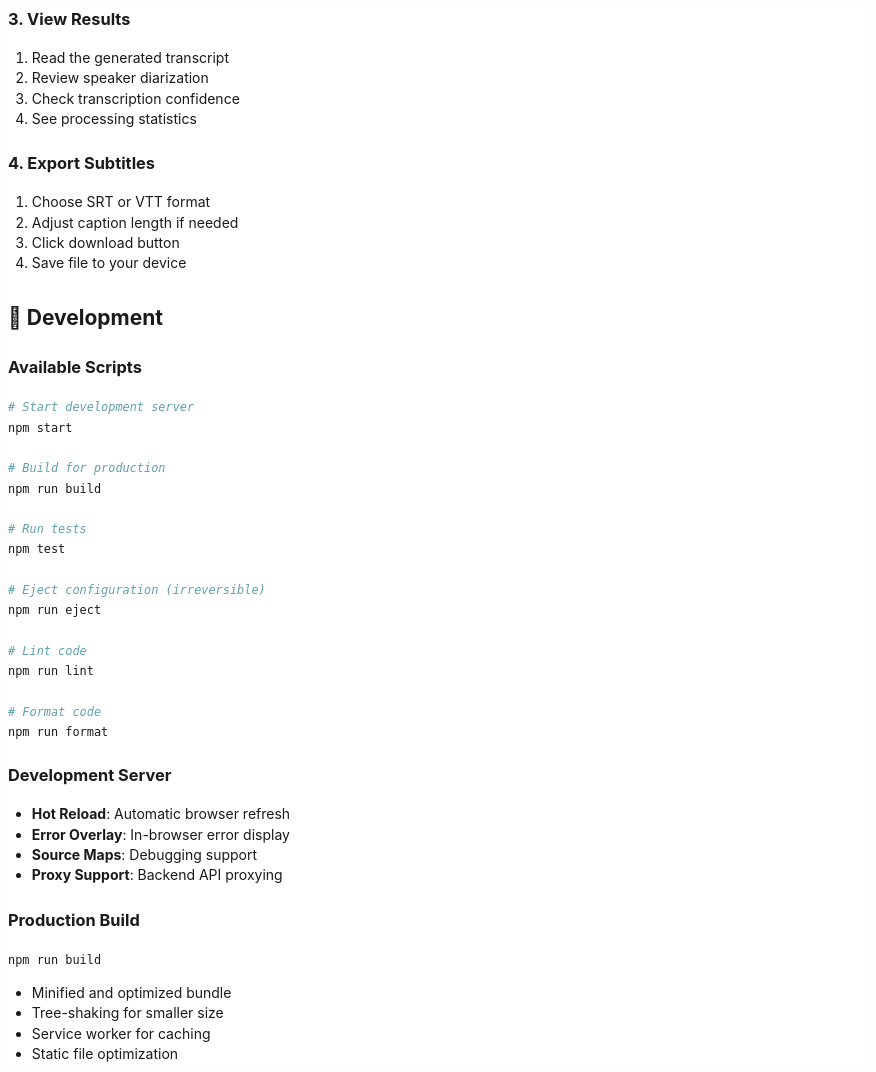 ### 3. View Results
1. Read the generated transcript
2. Review speaker diarization
3. Check transcription confidence
4. See processing statistics

### 4. Export Subtitles
1. Choose SRT or VTT format
2. Adjust caption length if needed
3. Click download button
4. Save file to your device

## 🧪 Development

### Available Scripts
```bash
# Start development server
npm start

# Build for production
npm run build

# Run tests
npm test

# Eject configuration (irreversible)
npm run eject

# Lint code
npm run lint

# Format code
npm run format
```

### Development Server
- **Hot Reload**: Automatic browser refresh
- **Error Overlay**: In-browser error display
- **Source Maps**: Debugging support
- **Proxy Support**: Backend API proxying

### Production Build
```bash
npm run build
```
- Minified and optimized bundle
- Tree-shaking for smaller size
- Service worker for caching
- Static file optimization
